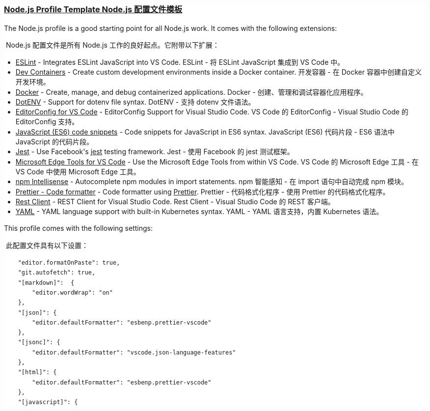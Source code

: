### [Node.js Profile Template Node.js 配置文件模板](https://code.visualstudio.com/docs/editor/profiles#_nodejs-profile-template)

The Node.js profile is a good starting point for all Node.js work. It comes with the following extensions:

​​	Node.js 配置文件是所有 Node.js 工作的良好起点。它附带以下扩展：

- [ESLint](https://marketplace.visualstudio.com/items?itemName=dbaeumer.vscode-eslint) - Integrates ESLint JavaScript into VS Code.
  ESLint - 将 ESLint JavaScript 集成到 VS Code 中。
- [Dev Containers](https://marketplace.visualstudio.com/items?itemName=ms-vscode-remote.remote-containers) - Create custom development environments inside a Docker container.
  开发容器 - 在 Docker 容器中创建自定义开发环境。
- [Docker](https://marketplace.visualstudio.com/items?itemName=ms-azuretools.vscode-docker) - Create, manage, and debug containerized applications.
  Docker - 创建、管理和调试容器化应用程序。
- [DotENV](https://marketplace.visualstudio.com/items?itemName=mikestead.dotenv) - Support for dotenv file syntax.
  DotENV - 支持 dotenv 文件语法。
- [EditorConfig for VS Code](https://marketplace.visualstudio.com/items?itemName=EditorConfig.EditorConfig) - EditorConfig Support for Visual Studio Code.
  VS Code 的 EditorConfig - Visual Studio Code 的 EditorConfig 支持。
- [JavaScript (ES6) code snippets](https://marketplace.visualstudio.com/items?itemName=xabikos.JavaScriptSnippets) - Code snippets for JavaScript in ES6 syntax.
  JavaScript (ES6) 代码片段 - ES6 语法中 JavaScript 的代码片段。
- [Jest](https://marketplace.visualstudio.com/items?itemName=Orta.vscode-jest) - Use Facebook's [jest](https://jestjs.io/) testing framework.
  Jest - 使用 Facebook 的 jest 测试框架。
- [Microsoft Edge Tools for VS Code](https://marketplace.visualstudio.com/items?itemName=ms-edgedevtools.vscode-edge-devtools) - Use the Microsoft Edge Tools from within VS Code.
  VS Code 的 Microsoft Edge 工具 - 在 VS Code 中使用 Microsoft Edge 工具。
- [npm Intellisense](https://marketplace.visualstudio.com/items?itemName=christian-kohler.npm-intellisense) - Autocomplete npm modules in import statements.
  npm 智能感知 - 在 import 语句中自动完成 npm 模块。
- [Prettier - Code formatter](https://marketplace.visualstudio.com/items?itemName=esbenp.prettier-vscode) - Code formatter using [Prettier](https://prettier.io/).
  Prettier - 代码格式化程序 - 使用 Prettier 的代码格式化程序。
- [Rest Client](https://marketplace.visualstudio.com/items?itemName=humao.rest-client) - REST Client for Visual Studio Code.
  Rest Client - Visual Studio Code 的 REST 客户端。
- [YAML](https://marketplace.visualstudio.com/items?itemName=redhat.vscode-yaml) - YAML language support with built-in Kubernetes syntax.
  YAML - YAML 语言支持，内置 Kubernetes 语法。

This profile comes with the following settings:

​​	此配置文件具有以下设置：

```
    "editor.formatOnPaste": true,
    "git.autofetch": true,
    "[markdown]":  {
        "editor.wordWrap": "on"
    },
    "[json]": {
        "editor.defaultFormatter": "esbenp.prettier-vscode"
    },
    "[jsonc]": {
        "editor.defaultFormatter": "vscode.json-language-features"
    },
    "[html]": {
        "editor.defaultFormatter": "esbenp.prettier-vscode"
    },
    "[javascript]": {
```